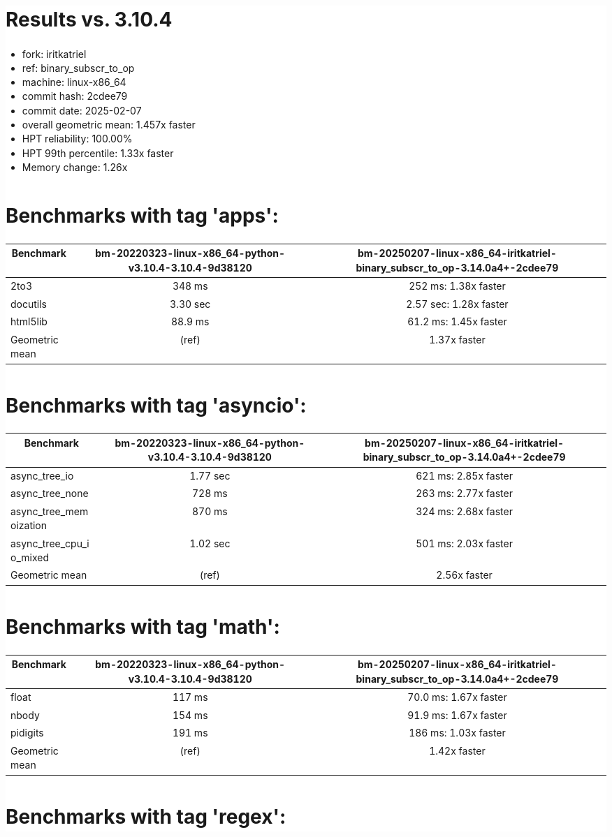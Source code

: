 # Results vs. 3.10.4

- fork: iritkatriel
- ref: binary_subscr_to_op
- machine: linux-x86_64
- commit hash: 2cdee79
- commit date: 2025-02-07
- overall geometric mean: 1.457x faster
- HPT reliability: 100.00%
- HPT 99th percentile: 1.33x faster
- Memory change: 1.26x

Benchmarks with tag 'apps':
===========================

| Benchmark      | bm-20220323-linux-x86_64-python-v3.10.4-3.10.4-9d38120 | bm-20250207-linux-x86_64-iritkatriel-binary_subscr_to_op-3.14.0a4+-2cdee79 |
|----------------|:------------------------------------------------------:|:--------------------------------------------------------------------------:|
| 2to3           | 348 ms                                                 | 252 ms: 1.38x faster                                                       |
| docutils       | 3.30 sec                                               | 2.57 sec: 1.28x faster                                                     |
| html5lib       | 88.9 ms                                                | 61.2 ms: 1.45x faster                                                      |
| Geometric mean | (ref)                                                  | 1.37x faster                                                               |

Benchmarks with tag 'asyncio':
==============================

| Benchmark               | bm-20220323-linux-x86_64-python-v3.10.4-3.10.4-9d38120 | bm-20250207-linux-x86_64-iritkatriel-binary_subscr_to_op-3.14.0a4+-2cdee79 |
|-------------------------|:------------------------------------------------------:|:--------------------------------------------------------------------------:|
| async_tree_io           | 1.77 sec                                               | 621 ms: 2.85x faster                                                       |
| async_tree_none         | 728 ms                                                 | 263 ms: 2.77x faster                                                       |
| async_tree_memoization  | 870 ms                                                 | 324 ms: 2.68x faster                                                       |
| async_tree_cpu_io_mixed | 1.02 sec                                               | 501 ms: 2.03x faster                                                       |
| Geometric mean          | (ref)                                                  | 2.56x faster                                                               |

Benchmarks with tag 'math':
===========================

| Benchmark      | bm-20220323-linux-x86_64-python-v3.10.4-3.10.4-9d38120 | bm-20250207-linux-x86_64-iritkatriel-binary_subscr_to_op-3.14.0a4+-2cdee79 |
|----------------|:------------------------------------------------------:|:--------------------------------------------------------------------------:|
| float          | 117 ms                                                 | 70.0 ms: 1.67x faster                                                      |
| nbody          | 154 ms                                                 | 91.9 ms: 1.67x faster                                                      |
| pidigits       | 191 ms                                                 | 186 ms: 1.03x faster                                                       |
| Geometric mean | (ref)                                                  | 1.42x faster                                                               |

Benchmarks with tag 'regex':
============================
